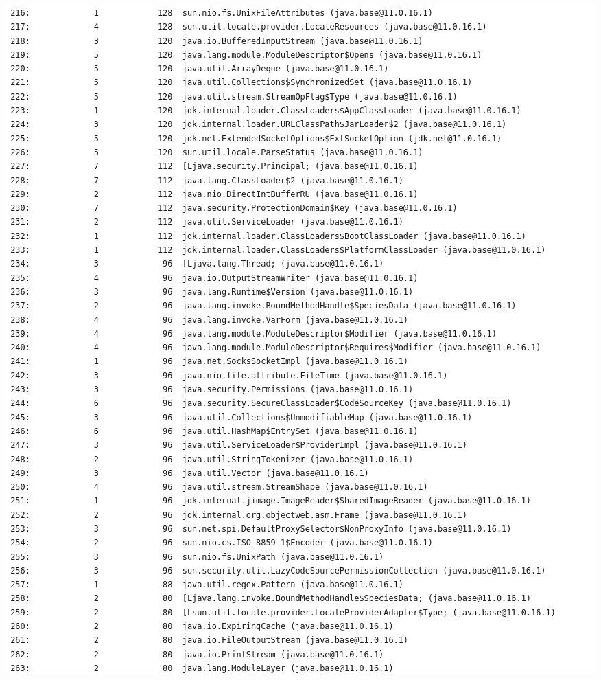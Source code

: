   ```shell
   216:             1            128  sun.nio.fs.UnixFileAttributes (java.base@11.0.16.1)
   217:             4            128  sun.util.locale.provider.LocaleResources (java.base@11.0.16.1)
   218:             3            120  java.io.BufferedInputStream (java.base@11.0.16.1)
   219:             5            120  java.lang.module.ModuleDescriptor$Opens (java.base@11.0.16.1)
   220:             5            120  java.util.ArrayDeque (java.base@11.0.16.1)
   221:             5            120  java.util.Collections$SynchronizedSet (java.base@11.0.16.1)
   222:             5            120  java.util.stream.StreamOpFlag$Type (java.base@11.0.16.1)
   223:             1            120  jdk.internal.loader.ClassLoaders$AppClassLoader (java.base@11.0.16.1)
   224:             3            120  jdk.internal.loader.URLClassPath$JarLoader$2 (java.base@11.0.16.1)
   225:             5            120  jdk.net.ExtendedSocketOptions$ExtSocketOption (jdk.net@11.0.16.1)
   226:             5            120  sun.util.locale.ParseStatus (java.base@11.0.16.1)
   227:             7            112  [Ljava.security.Principal; (java.base@11.0.16.1)
   228:             7            112  java.lang.ClassLoader$2 (java.base@11.0.16.1)
   229:             2            112  java.nio.DirectIntBufferRU (java.base@11.0.16.1)
   230:             7            112  java.security.ProtectionDomain$Key (java.base@11.0.16.1)
   231:             2            112  java.util.ServiceLoader (java.base@11.0.16.1)
   232:             1            112  jdk.internal.loader.ClassLoaders$BootClassLoader (java.base@11.0.16.1)
   233:             1            112  jdk.internal.loader.ClassLoaders$PlatformClassLoader (java.base@11.0.16.1)
   234:             3             96  [Ljava.lang.Thread; (java.base@11.0.16.1)
   235:             4             96  java.io.OutputStreamWriter (java.base@11.0.16.1)
   236:             3             96  java.lang.Runtime$Version (java.base@11.0.16.1)
   237:             2             96  java.lang.invoke.BoundMethodHandle$SpeciesData (java.base@11.0.16.1)
   238:             4             96  java.lang.invoke.VarForm (java.base@11.0.16.1)
   239:             4             96  java.lang.module.ModuleDescriptor$Modifier (java.base@11.0.16.1)
   240:             4             96  java.lang.module.ModuleDescriptor$Requires$Modifier (java.base@11.0.16.1)
   241:             1             96  java.net.SocksSocketImpl (java.base@11.0.16.1)
   242:             3             96  java.nio.file.attribute.FileTime (java.base@11.0.16.1)
   243:             3             96  java.security.Permissions (java.base@11.0.16.1)
   244:             6             96  java.security.SecureClassLoader$CodeSourceKey (java.base@11.0.16.1)
   245:             3             96  java.util.Collections$UnmodifiableMap (java.base@11.0.16.1)
   246:             6             96  java.util.HashMap$EntrySet (java.base@11.0.16.1)
   247:             3             96  java.util.ServiceLoader$ProviderImpl (java.base@11.0.16.1)
   248:             2             96  java.util.StringTokenizer (java.base@11.0.16.1)
   249:             3             96  java.util.Vector (java.base@11.0.16.1)
   250:             4             96  java.util.stream.StreamShape (java.base@11.0.16.1)
   251:             1             96  jdk.internal.jimage.ImageReader$SharedImageReader (java.base@11.0.16.1)
   252:             2             96  jdk.internal.org.objectweb.asm.Frame (java.base@11.0.16.1)
   253:             3             96  sun.net.spi.DefaultProxySelector$NonProxyInfo (java.base@11.0.16.1)
   254:             2             96  sun.nio.cs.ISO_8859_1$Encoder (java.base@11.0.16.1)
   255:             3             96  sun.nio.fs.UnixPath (java.base@11.0.16.1)
   256:             3             96  sun.security.util.LazyCodeSourcePermissionCollection (java.base@11.0.16.1)
   257:             1             88  java.util.regex.Pattern (java.base@11.0.16.1)
   258:             2             80  [Ljava.lang.invoke.BoundMethodHandle$SpeciesData; (java.base@11.0.16.1)
   259:             2             80  [Lsun.util.locale.provider.LocaleProviderAdapter$Type; (java.base@11.0.16.1)
   260:             2             80  java.io.ExpiringCache (java.base@11.0.16.1)
   261:             2             80  java.io.FileOutputStream (java.base@11.0.16.1)
   262:             2             80  java.io.PrintStream (java.base@11.0.16.1)
   263:             2             80  java.lang.ModuleLayer (java.base@11.0.16.1)
  ```